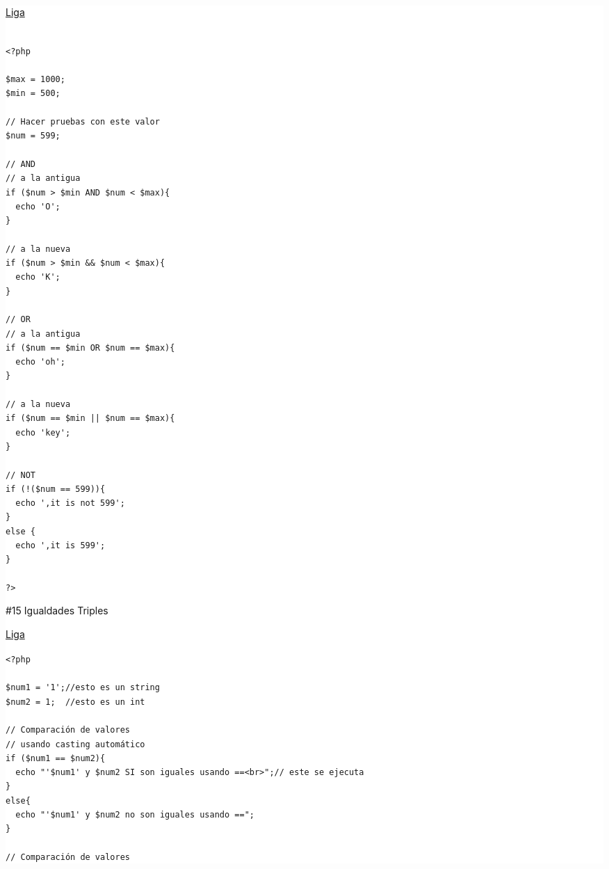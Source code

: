 [Liga](MyPHP/bostonphp/src/14-logicos.php)

```

<?php

$max = 1000;
$min = 500;

// Hacer pruebas con este valor
$num = 599;

// AND
// a la antigua
if ($num > $min AND $num < $max){
  echo 'O';
}

// a la nueva
if ($num > $min && $num < $max){
  echo 'K';
}

// OR
// a la antigua
if ($num == $min OR $num == $max){
  echo 'oh';
}

// a la nueva
if ($num == $min || $num == $max){
  echo 'key';
}

// NOT
if (!($num == 599)){
  echo ',it is not 599';
}
else {
  echo ',it is 599';
}

?>

```

#15 Igualdades Triples

[Liga](MyPHP/bostonphp/src/15-igualdades-triples.php)

```
<?php

$num1 = '1';//esto es un string
$num2 = 1;  //esto es un int

// Comparación de valores
// usando casting automático
if ($num1 == $num2){
  echo "'$num1' y $num2 SI son iguales usando ==<br>";// este se ejecuta
}
else{
  echo "'$num1' y $num2 no son iguales usando ==";
}

// Comparación de valores
```